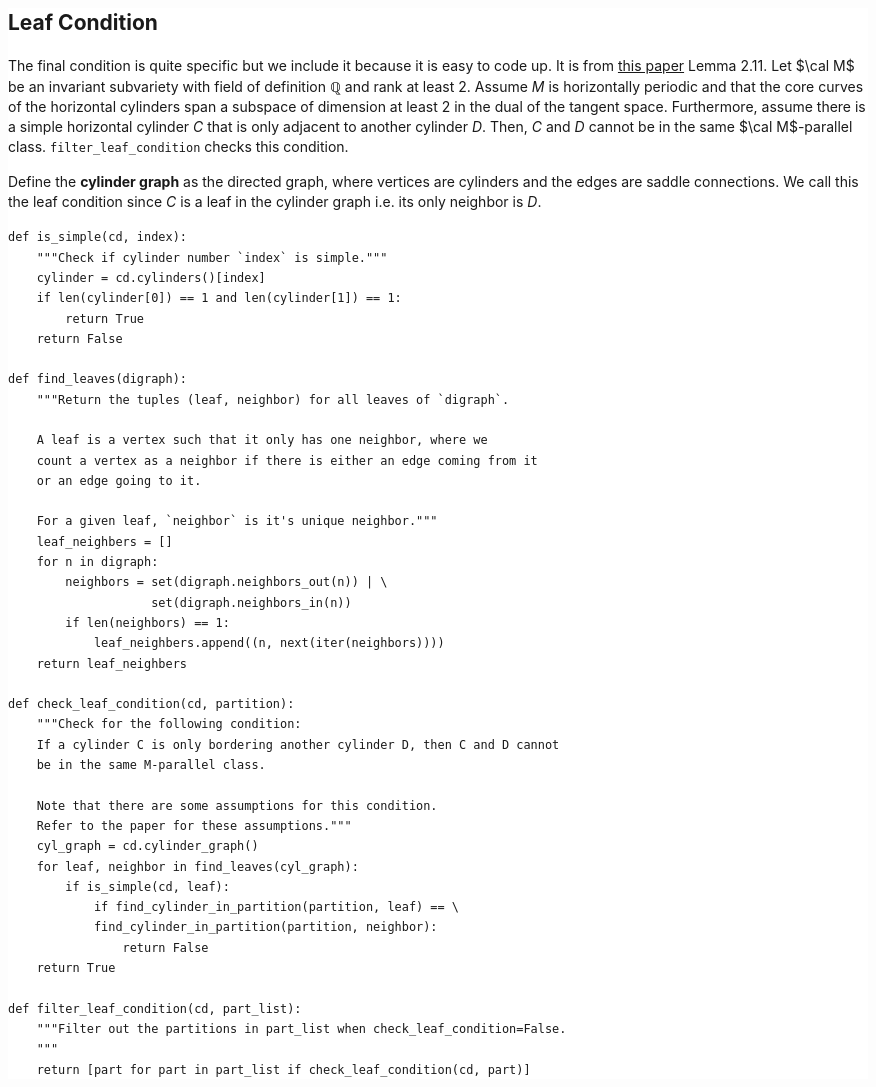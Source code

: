 ## Leaf Condition

The final condition is quite specific but we include it because it is easy to code up. It is from [this paper](https://arxiv.org/abs/1501.03303) Lemma 2.11. Let $\cal M$ be an invariant subvariety with field of definition $\mathbb Q$ and rank at least 2. Assume $M$ is horizontally periodic and that the core curves of the horizontal cylinders span a subspace of dimension at least 2 in the dual of the tangent space. Furthermore, assume there is a simple horizontal cylinder $C$ that is only adjacent to another cylinder $D$. 
Then, $C$ and $D$ cannot be in the same $\cal M$-parallel class. `filter_leaf_condition` checks this condition.

Define the **cylinder graph** as the directed graph, where vertices are cylinders and the edges are saddle connections.
We call this the leaf condition since $C$ is a leaf in the cylinder graph i.e. its only neighbor is $D$.


```{code-cell}
def is_simple(cd, index):
    """Check if cylinder number `index` is simple."""
    cylinder = cd.cylinders()[index]
    if len(cylinder[0]) == 1 and len(cylinder[1]) == 1:
        return True
    return False

def find_leaves(digraph):
    """Return the tuples (leaf, neighbor) for all leaves of `digraph`.
    
    A leaf is a vertex such that it only has one neighbor, where we 
    count a vertex as a neighbor if there is either an edge coming from it
    or an edge going to it.
    
    For a given leaf, `neighbor` is it's unique neighbor."""
    leaf_neighbers = []
    for n in digraph:
        neighbors = set(digraph.neighbors_out(n)) | \
                    set(digraph.neighbors_in(n))
        if len(neighbors) == 1:
            leaf_neighbers.append((n, next(iter(neighbors))))
    return leaf_neighbers

def check_leaf_condition(cd, partition):
    """Check for the following condition:
    If a cylinder C is only bordering another cylinder D, then C and D cannot
    be in the same M-parallel class.
    
    Note that there are some assumptions for this condition.
    Refer to the paper for these assumptions."""
    cyl_graph = cd.cylinder_graph()
    for leaf, neighbor in find_leaves(cyl_graph):
        if is_simple(cd, leaf):
            if find_cylinder_in_partition(partition, leaf) == \
            find_cylinder_in_partition(partition, neighbor):
                return False
    return True

def filter_leaf_condition(cd, part_list):
    """Filter out the partitions in part_list when check_leaf_condition=False.
    """
    return [part for part in part_list if check_leaf_condition(cd, part)]
```
